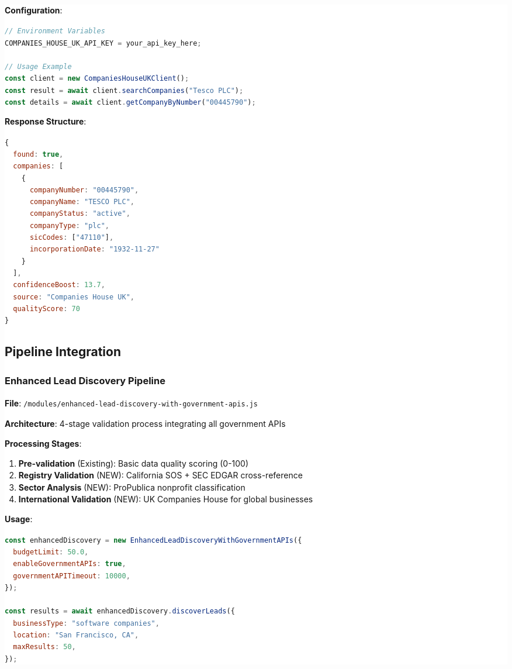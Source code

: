 **Configuration**:

```javascript
// Environment Variables
COMPANIES_HOUSE_UK_API_KEY = your_api_key_here;

// Usage Example
const client = new CompaniesHouseUKClient();
const result = await client.searchCompanies("Tesco PLC");
const details = await client.getCompanyByNumber("00445790");
```

**Response Structure**:

```javascript
{
  found: true,
  companies: [
    {
      companyNumber: "00445790",
      companyName: "TESCO PLC",
      companyStatus: "active",
      companyType: "plc",
      sicCodes: ["47110"],
      incorporationDate: "1932-11-27"
    }
  ],
  confidenceBoost: 13.7,
  source: "Companies House UK",
  qualityScore: 70
}
```

## Pipeline Integration

### Enhanced Lead Discovery Pipeline

**File**: `/modules/enhanced-lead-discovery-with-government-apis.js`

**Architecture**: 4-stage validation process integrating all government APIs

**Processing Stages**:

1. **Pre-validation** (Existing): Basic data quality scoring (0-100)
2. **Registry Validation** (NEW): California SOS + SEC EDGAR cross-reference
3. **Sector Analysis** (NEW): ProPublica nonprofit classification
4. **International Validation** (NEW): UK Companies House for global businesses

**Usage**:

```javascript
const enhancedDiscovery = new EnhancedLeadDiscoveryWithGovernmentAPIs({
  budgetLimit: 50.0,
  enableGovernmentAPIs: true,
  governmentAPITimeout: 10000,
});

const results = await enhancedDiscovery.discoverLeads({
  businessType: "software companies",
  location: "San Francisco, CA",
  maxResults: 50,
});
```
